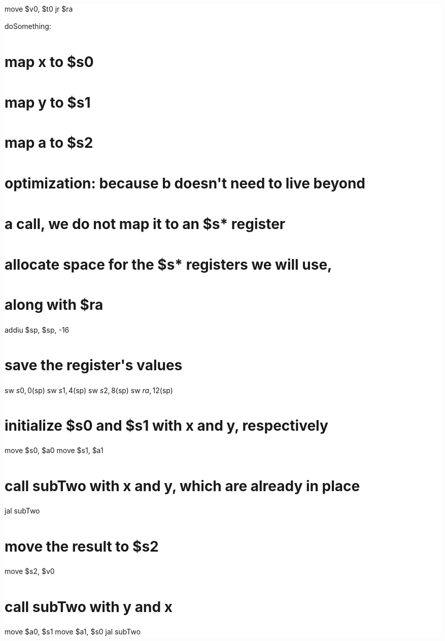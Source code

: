   move $v0, $t0
  jr $ra

doSomething:
  # map x to $s0
  # map y to $s1
  # map a to $s2
  # optimization: because b doesn't need to live beyond
  # a call, we do not map it to an $s* register

  # allocate space for the $s* registers we will use,
  # along with $ra
  addiu $sp, $sp, -16

  # save the register's values
  sw $s0, 0($sp)
  sw $s1, 4($sp)
  sw $s2, 8($sp)
  sw $ra, 12($sp)

  # initialize $s0 and $s1 with x and y, respectively
  move $s0, $a0
  move $s1, $a1

  # call subTwo with x and y, which are already in place
  jal subTwo

  # move the result to $s2
  move $s2, $v0

  # call subTwo with y and x
  move $a0, $s1
  move $a1, $s0
  jal subTwo
  